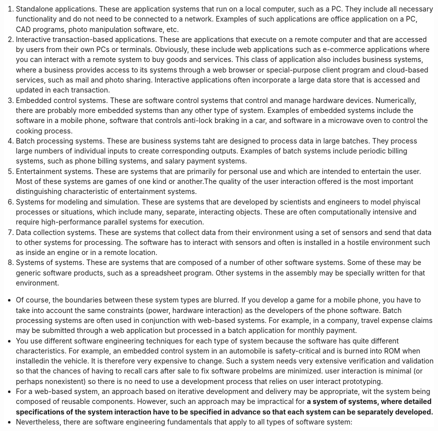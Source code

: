 1. Standalone applications. These are application systems that run on a local computer, such as a PC. They include all necessary functionality and do not need to be connected to a network. Examples of such applications are office application on a PC, CAD programs, photo manipulation software, etc.
2. Interactive transaction-based applications. These are applications that execute on a remote computer and that are accessed by users from their own PCs or terminals. Obviously, these include web applications such as e-commerce applications where you can interact with a remote system to buy goods and services. This class of application also includes business systems, where a business provides access to its systems through a web browser or special-purpose client program and cloud-based services, such as mail and photo sharing. Interactive applications often incorporate a large data store that is accessed and updated in each transaction.
3. Embedded control systems. These are software control systems that control and manage hardware devices. Numerically, there are probably more embedded systems than any other type of system. Examples of embedded systems include the software in a mobile phone, software that controls anti-lock braking in a car, and software in a microwave oven to control the cooking process.
4. Batch processing systems. These are business systems taht are designed to process data in large batches. They process large numbers of individual inputs to create corresponding outputs. Examples of batch systems include periodic billing systems, such as phone billing systems, and salary payment systems.
5. Entertainment systems. These are systems that are primarily for personal use and which are intended to entertain the user. Most of these systems are games of one kind or another.The quality of the user interaction offered is the most important distinguishing characteristic of entertainment systems.
6. Systems for modeling and simulation. These are systems that are developed by scientists and engineers to model phyiscal processes or situations, which include many, separate, interacting objects. These are often computationally intensive and require high-performance parallel systems for execution.
7. Data collection systems. These are systems that collect data from their environment using a set of sensors and send that data to other systems for processing. The software has to interact with sensors and often is installed in a hostile environment such as inside an engine or in a remote location.
8. Systems of systems. These are systems that are composed of a number of other software systems. Some of these may be generic software products, such as a spreadsheet program. Other systems in the assembly may be specially written for that environment.

* Of course, the boundaries between these system types are blurred. If you develop a game for a mobile phone, you have to take into account the same constraints (power, hardware interaction) as the developers of the phone software. Batch processing systems are often used in conjunction with web-based systems. For example, in a company, travel expense claims may be submitted through a web application but processed in a batch application for monthly payment.
* You use different software engineering techniques for each type of system because the software has quite different characteristics. For example, an embedded control system in an automobile is safety-critical and is burned into ROM when installedin  the vehicle. It is therefore very expensive to change. Such a system needs very extensive verification and validation so that the chances of having to recall cars after sale to fix software probelms are minimized. user interaction is minimal (or perhaps nonexistent) so there is no need to use a development process that relies on user interact prototyping.
* For a web-based system, an approach based on iterative development and delivery may be appropriate, wit the system being composed of reusable components. However, such an approach may be impractical for **a system of systems, where detailed specifications of the system interaction have to be specified in advance so that each system can be separately developed.**
* Nevertheless, there are software engineering fundamentals that apply to all types of software system:
